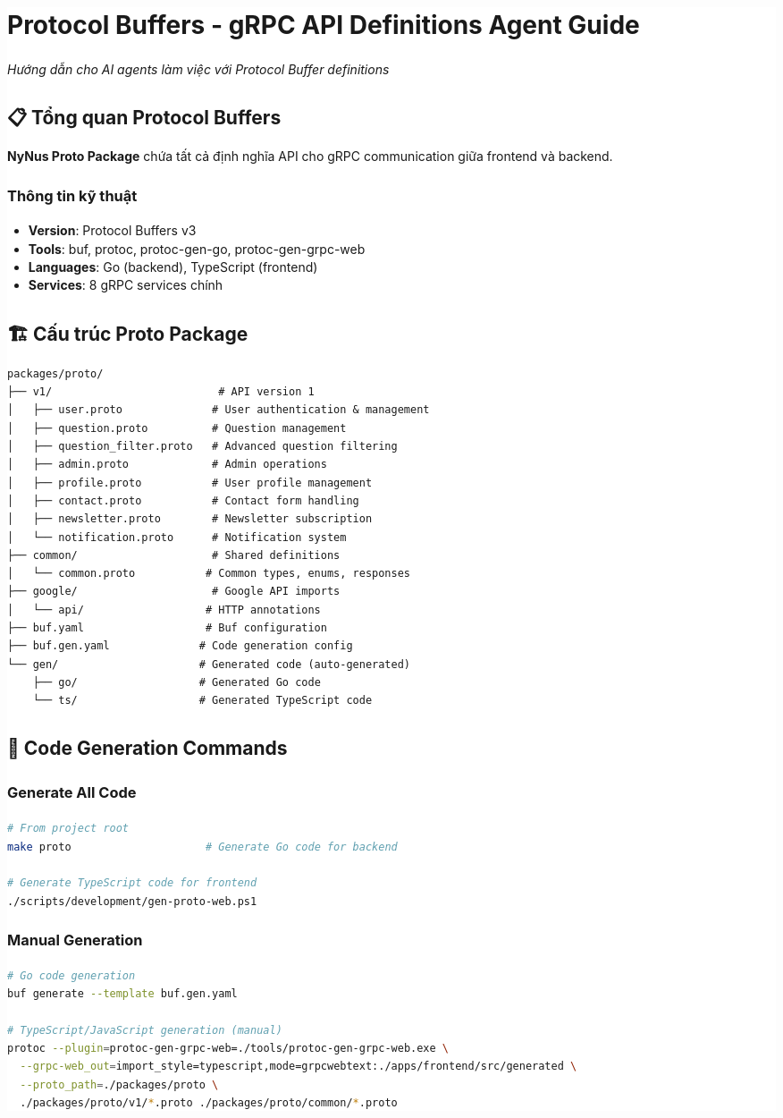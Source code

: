 # Protocol Buffers - gRPC API Definitions Agent Guide
*Hướng dẫn cho AI agents làm việc với Protocol Buffer definitions*

## 📋 Tổng quan Protocol Buffers

**NyNus Proto Package** chứa tất cả định nghĩa API cho gRPC communication giữa frontend và backend.

### Thông tin kỹ thuật
- **Version**: Protocol Buffers v3
- **Tools**: buf, protoc, protoc-gen-go, protoc-gen-grpc-web
- **Languages**: Go (backend), TypeScript (frontend)
- **Services**: 8 gRPC services chính

## 🏗️ Cấu trúc Proto Package

```
packages/proto/
├── v1/                          # API version 1
│   ├── user.proto              # User authentication & management
│   ├── question.proto          # Question management
│   ├── question_filter.proto   # Advanced question filtering
│   ├── admin.proto             # Admin operations
│   ├── profile.proto           # User profile management
│   ├── contact.proto           # Contact form handling
│   ├── newsletter.proto        # Newsletter subscription
│   └── notification.proto      # Notification system
├── common/                     # Shared definitions
│   └── common.proto           # Common types, enums, responses
├── google/                     # Google API imports
│   └── api/                   # HTTP annotations
├── buf.yaml                   # Buf configuration
├── buf.gen.yaml              # Code generation config
└── gen/                      # Generated code (auto-generated)
    ├── go/                   # Generated Go code
    └── ts/                   # Generated TypeScript code
```

## 🚀 Code Generation Commands

### Generate All Code
```bash
# From project root
make proto                     # Generate Go code for backend

# Generate TypeScript code for frontend
./scripts/development/gen-proto-web.ps1
```

### Manual Generation
```bash
# Go code generation
buf generate --template buf.gen.yaml

# TypeScript/JavaScript generation (manual)
protoc --plugin=protoc-gen-grpc-web=./tools/protoc-gen-grpc-web.exe \
  --grpc-web_out=import_style=typescript,mode=grpcwebtext:./apps/frontend/src/generated \
  --proto_path=./packages/proto \
  ./packages/proto/v1/*.proto ./packages/proto/common/*.proto
```
